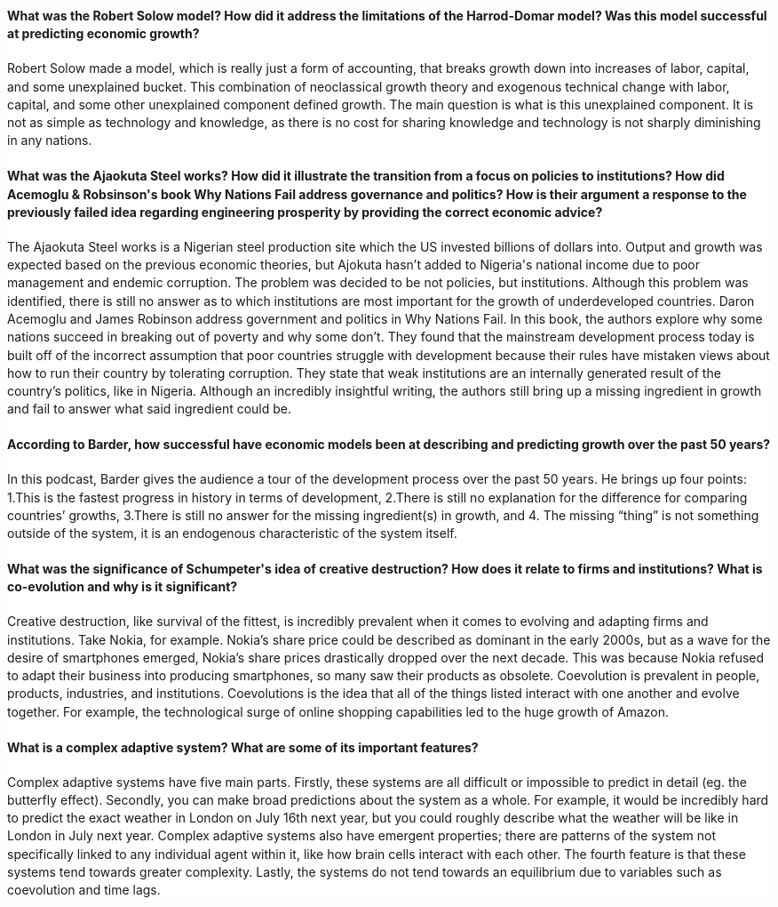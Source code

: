#### What was the Robert Solow model?  How did it address the limitations of the Harrod-Domar model? Was this model successful at predicting economic growth?
Robert Solow made a model, which is really just a form of accounting, that breaks growth down into increases of labor, capital, and some unexplained bucket. This combination of neoclassical growth theory and exogenous technical change with labor, capital, and some other unexplained component defined growth. The main question is what is this unexplained component. It is not as simple as technology and knowledge, as there is no cost for sharing knowledge and technology is not sharply diminishing in any nations. 

#### What was the Ajaokuta Steel works? How did it illustrate the transition from a focus on policies to institutions?  How did Acemoglu & Robsinson's book Why Nations Fail address governance and politics?  How is their argument a response to the previously failed idea regarding engineering prosperity by providing the correct economic advice?
The Ajaokuta Steel works is a Nigerian steel production site which the US invested billions of dollars into. Output and growth was expected based on the previous economic theories, but Ajokuta hasn’t added to Nigeria's national income due to poor management and endemic corruption. The problem was decided to be not policies, but institutions. Although this problem was identified, there is still no answer as to which institutions are most important for the growth of underdeveloped countries. Daron Acemoglu and James Robinson address government and politics in Why Nations Fail. In this book, the authors explore why some nations succeed in breaking out of poverty and why some don’t. They found that the mainstream development process today is built off of the incorrect assumption that poor countries struggle with development because their rules have mistaken views about how to run their country by tolerating corruption. They state that weak institutions are an internally generated result of the country’s politics, like in Nigeria. Although an incredibly insightful writing, the authors still bring up a missing ingredient in growth and fail to answer what said ingredient could be.

#### According to Barder, how successful have economic models been at describing and predicting growth over the past 50 years?
In this podcast, Barder gives the audience a tour of the development process over the past 50 years. He brings up four points: 1.This is the fastest progress in history in terms of development, 2.There is still no explanation for the difference for comparing countries’ growths, 3.There is still no answer for the missing ingredient(s) in growth, and 4. The missing “thing” is not something outside of the system, it is an endogenous characteristic of the system itself.

#### What was the significance of Schumpeter's idea of creative destruction? How does it relate to firms and institutions? What is co-evolution and why is it significant?
Creative destruction, like survival of the fittest, is incredibly prevalent when it comes to evolving and adapting firms and institutions. Take Nokia, for example. Nokia’s share price could be described as dominant in the early 2000s, but as a wave for the desire of smartphones emerged, Nokia’s share prices drastically dropped over the next decade. This was because Nokia refused to adapt their business into producing smartphones, so many saw their products as obsolete. Coevolution is prevalent in people, products, industries, and institutions. Coevolutions is the idea that all of the things listed interact with one another and evolve together. For example, the technological surge of online shopping capabilities led to the huge growth of Amazon.

#### What is a complex adaptive system? What are some of its important features?
Complex adaptive systems have five main parts. Firstly, these systems are all difficult or impossible to predict in detail (eg. the butterfly effect). Secondly, you can make broad predictions about the system as a whole. For example, it would be incredibly hard to predict the exact weather in London on July 16th next year, but you could roughly describe what the weather will be like in London in July next year. Complex adaptive systems also have emergent properties; there are patterns of the system not specifically linked to any individual agent within it, like how brain cells interact with each other. The fourth feature is that these systems tend towards greater complexity. Lastly, the systems do not tend towards an equilibrium due to variables such as coevolution and time lags.
